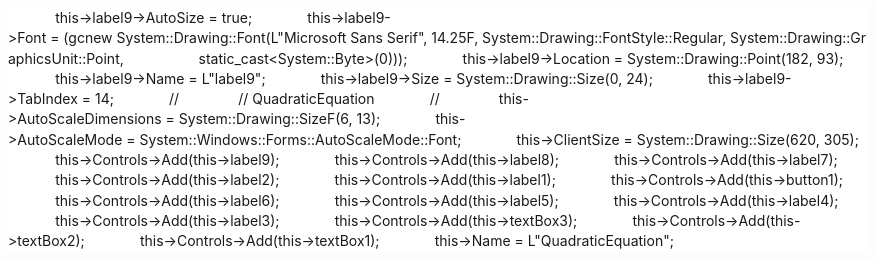 &nbsp;&nbsp;&nbsp;&nbsp;&nbsp;&nbsp;&nbsp;&nbsp;&nbsp;&nbsp;&nbsp;&nbsp;<span class="cpp__keyword">this</span>-&gt;label9-&gt;AutoSize&nbsp;=&nbsp;<span class="cpp__keyword">true</span>;&nbsp;
&nbsp;&nbsp;&nbsp;&nbsp;&nbsp;&nbsp;&nbsp;&nbsp;&nbsp;&nbsp;&nbsp;&nbsp;<span class="cpp__keyword">this</span>-&gt;label9-&gt;Font&nbsp;=&nbsp;(gcnew&nbsp;System::Drawing::Font(L<span class="cpp__string">&quot;Microsoft&nbsp;Sans&nbsp;Serif&quot;</span>,&nbsp;<span class="cpp__number">14</span>.25F,&nbsp;System::Drawing::FontStyle::Regular,&nbsp;System::Drawing::GraphicsUnit::Point,&nbsp;&nbsp;
&nbsp;&nbsp;&nbsp;&nbsp;&nbsp;&nbsp;&nbsp;&nbsp;&nbsp;&nbsp;&nbsp;&nbsp;&nbsp;&nbsp;&nbsp;&nbsp;<span class="cpp__keyword">static_cast</span>&lt;System::Byte&gt;(<span class="cpp__number">0</span>)));&nbsp;
&nbsp;&nbsp;&nbsp;&nbsp;&nbsp;&nbsp;&nbsp;&nbsp;&nbsp;&nbsp;&nbsp;&nbsp;<span class="cpp__keyword">this</span>-&gt;label9-&gt;Location&nbsp;=&nbsp;System::Drawing::Point(<span class="cpp__number">182</span>,&nbsp;<span class="cpp__number">93</span>);&nbsp;
&nbsp;&nbsp;&nbsp;&nbsp;&nbsp;&nbsp;&nbsp;&nbsp;&nbsp;&nbsp;&nbsp;&nbsp;<span class="cpp__keyword">this</span>-&gt;label9-&gt;Name&nbsp;=&nbsp;L<span class="cpp__string">&quot;label9&quot;</span>;&nbsp;
&nbsp;&nbsp;&nbsp;&nbsp;&nbsp;&nbsp;&nbsp;&nbsp;&nbsp;&nbsp;&nbsp;&nbsp;<span class="cpp__keyword">this</span>-&gt;label9-&gt;Size&nbsp;=&nbsp;System::Drawing::Size(<span class="cpp__number">0</span>,&nbsp;<span class="cpp__number">24</span>);&nbsp;
&nbsp;&nbsp;&nbsp;&nbsp;&nbsp;&nbsp;&nbsp;&nbsp;&nbsp;&nbsp;&nbsp;&nbsp;<span class="cpp__keyword">this</span>-&gt;label9-&gt;TabIndex&nbsp;=&nbsp;<span class="cpp__number">14</span>;&nbsp;
&nbsp;&nbsp;&nbsp;&nbsp;&nbsp;&nbsp;&nbsp;&nbsp;&nbsp;&nbsp;&nbsp;&nbsp;<span class="cpp__com">//&nbsp;</span>&nbsp;
&nbsp;&nbsp;&nbsp;&nbsp;&nbsp;&nbsp;&nbsp;&nbsp;&nbsp;&nbsp;&nbsp;&nbsp;<span class="cpp__com">//&nbsp;QuadraticEquation</span>&nbsp;
&nbsp;&nbsp;&nbsp;&nbsp;&nbsp;&nbsp;&nbsp;&nbsp;&nbsp;&nbsp;&nbsp;&nbsp;<span class="cpp__com">//&nbsp;</span>&nbsp;
&nbsp;&nbsp;&nbsp;&nbsp;&nbsp;&nbsp;&nbsp;&nbsp;&nbsp;&nbsp;&nbsp;&nbsp;<span class="cpp__keyword">this</span>-&gt;AutoScaleDimensions&nbsp;=&nbsp;System::Drawing::SizeF(<span class="cpp__number">6</span>,&nbsp;<span class="cpp__number">13</span>);&nbsp;
&nbsp;&nbsp;&nbsp;&nbsp;&nbsp;&nbsp;&nbsp;&nbsp;&nbsp;&nbsp;&nbsp;&nbsp;<span class="cpp__keyword">this</span>-&gt;AutoScaleMode&nbsp;=&nbsp;System::Windows::Forms::AutoScaleMode::Font;&nbsp;
&nbsp;&nbsp;&nbsp;&nbsp;&nbsp;&nbsp;&nbsp;&nbsp;&nbsp;&nbsp;&nbsp;&nbsp;<span class="cpp__keyword">this</span>-&gt;ClientSize&nbsp;=&nbsp;System::Drawing::Size(<span class="cpp__number">620</span>,&nbsp;<span class="cpp__number">305</span>);&nbsp;
&nbsp;&nbsp;&nbsp;&nbsp;&nbsp;&nbsp;&nbsp;&nbsp;&nbsp;&nbsp;&nbsp;&nbsp;<span class="cpp__keyword">this</span>-&gt;Controls-&gt;Add(<span class="cpp__keyword">this</span>-&gt;label9);&nbsp;
&nbsp;&nbsp;&nbsp;&nbsp;&nbsp;&nbsp;&nbsp;&nbsp;&nbsp;&nbsp;&nbsp;&nbsp;<span class="cpp__keyword">this</span>-&gt;Controls-&gt;Add(<span class="cpp__keyword">this</span>-&gt;label8);&nbsp;
&nbsp;&nbsp;&nbsp;&nbsp;&nbsp;&nbsp;&nbsp;&nbsp;&nbsp;&nbsp;&nbsp;&nbsp;<span class="cpp__keyword">this</span>-&gt;Controls-&gt;Add(<span class="cpp__keyword">this</span>-&gt;label7);&nbsp;
&nbsp;&nbsp;&nbsp;&nbsp;&nbsp;&nbsp;&nbsp;&nbsp;&nbsp;&nbsp;&nbsp;&nbsp;<span class="cpp__keyword">this</span>-&gt;Controls-&gt;Add(<span class="cpp__keyword">this</span>-&gt;label2);&nbsp;
&nbsp;&nbsp;&nbsp;&nbsp;&nbsp;&nbsp;&nbsp;&nbsp;&nbsp;&nbsp;&nbsp;&nbsp;<span class="cpp__keyword">this</span>-&gt;Controls-&gt;Add(<span class="cpp__keyword">this</span>-&gt;label1);&nbsp;
&nbsp;&nbsp;&nbsp;&nbsp;&nbsp;&nbsp;&nbsp;&nbsp;&nbsp;&nbsp;&nbsp;&nbsp;<span class="cpp__keyword">this</span>-&gt;Controls-&gt;Add(<span class="cpp__keyword">this</span>-&gt;button1);&nbsp;
&nbsp;&nbsp;&nbsp;&nbsp;&nbsp;&nbsp;&nbsp;&nbsp;&nbsp;&nbsp;&nbsp;&nbsp;<span class="cpp__keyword">this</span>-&gt;Controls-&gt;Add(<span class="cpp__keyword">this</span>-&gt;label6);&nbsp;
&nbsp;&nbsp;&nbsp;&nbsp;&nbsp;&nbsp;&nbsp;&nbsp;&nbsp;&nbsp;&nbsp;&nbsp;<span class="cpp__keyword">this</span>-&gt;Controls-&gt;Add(<span class="cpp__keyword">this</span>-&gt;label5);&nbsp;
&nbsp;&nbsp;&nbsp;&nbsp;&nbsp;&nbsp;&nbsp;&nbsp;&nbsp;&nbsp;&nbsp;&nbsp;<span class="cpp__keyword">this</span>-&gt;Controls-&gt;Add(<span class="cpp__keyword">this</span>-&gt;label4);&nbsp;
&nbsp;&nbsp;&nbsp;&nbsp;&nbsp;&nbsp;&nbsp;&nbsp;&nbsp;&nbsp;&nbsp;&nbsp;<span class="cpp__keyword">this</span>-&gt;Controls-&gt;Add(<span class="cpp__keyword">this</span>-&gt;label3);&nbsp;
&nbsp;&nbsp;&nbsp;&nbsp;&nbsp;&nbsp;&nbsp;&nbsp;&nbsp;&nbsp;&nbsp;&nbsp;<span class="cpp__keyword">this</span>-&gt;Controls-&gt;Add(<span class="cpp__keyword">this</span>-&gt;textBox3);&nbsp;
&nbsp;&nbsp;&nbsp;&nbsp;&nbsp;&nbsp;&nbsp;&nbsp;&nbsp;&nbsp;&nbsp;&nbsp;<span class="cpp__keyword">this</span>-&gt;Controls-&gt;Add(<span class="cpp__keyword">this</span>-&gt;textBox2);&nbsp;
&nbsp;&nbsp;&nbsp;&nbsp;&nbsp;&nbsp;&nbsp;&nbsp;&nbsp;&nbsp;&nbsp;&nbsp;<span class="cpp__keyword">this</span>-&gt;Controls-&gt;Add(<span class="cpp__keyword">this</span>-&gt;textBox1);&nbsp;
&nbsp;&nbsp;&nbsp;&nbsp;&nbsp;&nbsp;&nbsp;&nbsp;&nbsp;&nbsp;&nbsp;&nbsp;<span class="cpp__keyword">this</span>-&gt;Name&nbsp;=&nbsp;L<span class="cpp__string">&quot;QuadraticEquation&quot;</span>;&nbsp;